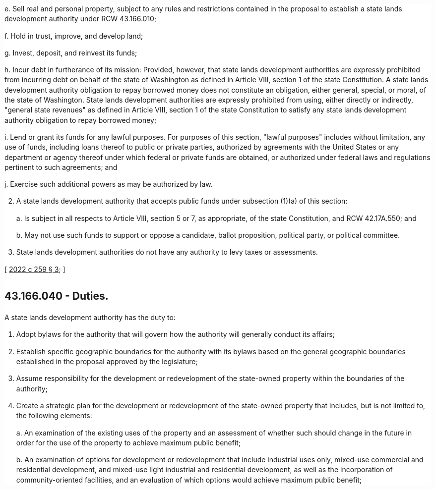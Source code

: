    e. Sell real and personal property, subject to any rules and restrictions contained in the proposal to establish a state lands development authority under RCW 43.166.010;

   f. Hold in trust, improve, and develop land;

   g. Invest, deposit, and reinvest its funds;

   h. Incur debt in furtherance of its mission: Provided, however, that state lands development authorities are expressly prohibited from incurring debt on behalf of the state of Washington as defined in Article VIII, section 1 of the state Constitution. A state lands development authority obligation to repay borrowed money does not constitute an obligation, either general, special, or moral, of the state of Washington. State lands development authorities are expressly prohibited from using, either directly or indirectly, "general state revenues" as defined in Article VIII, section 1 of the state Constitution to satisfy any state lands development authority obligation to repay borrowed money;

   i. Lend or grant its funds for any lawful purposes. For purposes of this section, "lawful purposes" includes without limitation, any use of funds, including loans thereof to public or private parties, authorized by agreements with the United States or any department or agency thereof under which federal or private funds are obtained, or authorized under federal laws and regulations pertinent to such agreements; and

   j. Exercise such additional powers as may be authorized by law.

2. A state lands development authority that accepts public funds under subsection (1)(a) of this section:

   a. Is subject in all respects to Article VIII, section 5 or 7, as appropriate, of the state Constitution, and RCW 42.17A.550; and

   b. May not use such funds to support or oppose a candidate, ballot proposition, political party, or political committee.

3. State lands development authorities do not have any authority to levy taxes or assessments.

\[ [2022 c 259 § 3](https://lawfilesext.leg.wa.gov/biennium/2021-22/Pdf/Bills/Session%20Laws/House/1173-S2.SL.pdf?cite=2022%20c%20259%20§%203); \]

## 43.166.040 - Duties.
A state lands development authority has the duty to:

1. Adopt bylaws for the authority that will govern how the authority will generally conduct its affairs;

2. Establish specific geographic boundaries for the authority with its bylaws based on the general geographic boundaries established in the proposal approved by the legislature;

3. Assume responsibility for the development or redevelopment of the state-owned property within the boundaries of the authority;

4. Create a strategic plan for the development or redevelopment of the state-owned property that includes, but is not limited to, the following elements:

   a. An examination of the existing uses of the property and an assessment of whether such should change in the future in order for the use of the property to achieve maximum public benefit;

   b. An examination of options for development or redevelopment that include industrial uses only, mixed-use commercial and residential development, and mixed-use light industrial and residential development, as well as the incorporation of community-oriented facilities, and an evaluation of which options would achieve maximum public benefit;
